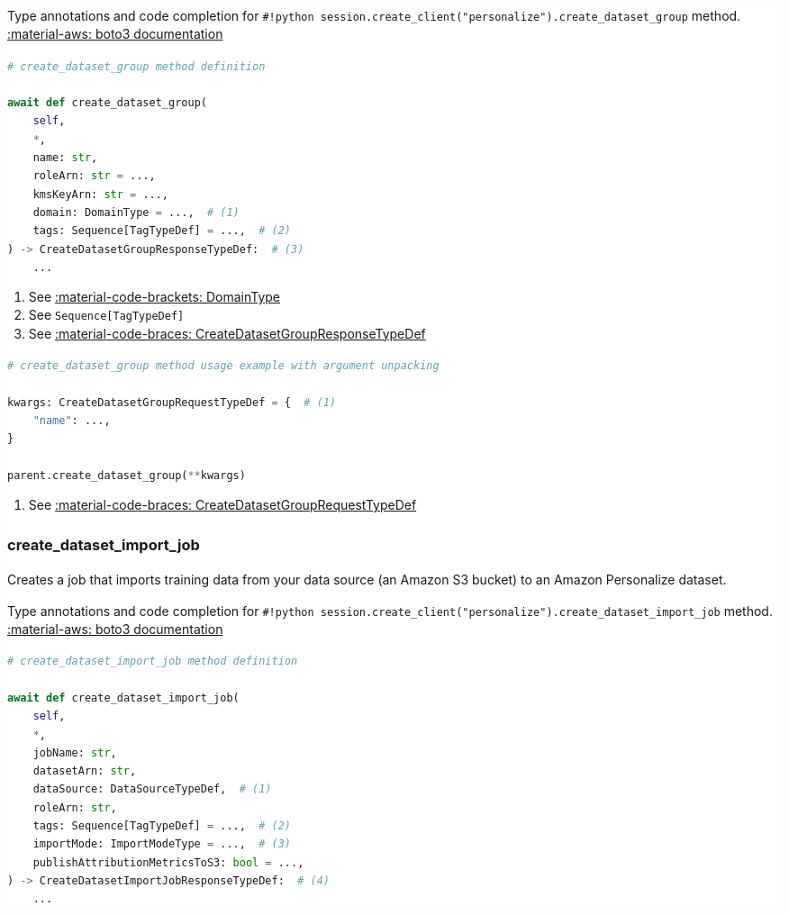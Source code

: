 Type annotations and code completion for `#!python session.create_client("personalize").create_dataset_group` method.
[:material-aws: boto3 documentation](https://boto3.amazonaws.com/v1/documentation/api/latest/reference/services/personalize/client/create_dataset_group.html)

```python
# create_dataset_group method definition

await def create_dataset_group(
    self,
    *,
    name: str,
    roleArn: str = ...,
    kmsKeyArn: str = ...,
    domain: DomainType = ...,  # (1)
    tags: Sequence[TagTypeDef] = ...,  # (2)
) -> CreateDatasetGroupResponseTypeDef:  # (3)
    ...
```

1. See [:material-code-brackets: DomainType](./literals.md#domaintype)
2. See `Sequence[TagTypeDef]`
3. See [:material-code-braces: CreateDatasetGroupResponseTypeDef](./type_defs.md#createdatasetgroupresponsetypedef)


```python
# create_dataset_group method usage example with argument unpacking

kwargs: CreateDatasetGroupRequestTypeDef = {  # (1)
    "name": ...,
}

parent.create_dataset_group(**kwargs)
```

1. See [:material-code-braces: CreateDatasetGroupRequestTypeDef](./type_defs.md#createdatasetgrouprequesttypedef)

### create\_dataset\_import\_job

Creates a job that imports training data from your data source (an Amazon S3
bucket) to an Amazon Personalize dataset.

Type annotations and code completion for `#!python session.create_client("personalize").create_dataset_import_job` method.
[:material-aws: boto3 documentation](https://boto3.amazonaws.com/v1/documentation/api/latest/reference/services/personalize/client/create_dataset_import_job.html)

```python
# create_dataset_import_job method definition

await def create_dataset_import_job(
    self,
    *,
    jobName: str,
    datasetArn: str,
    dataSource: DataSourceTypeDef,  # (1)
    roleArn: str,
    tags: Sequence[TagTypeDef] = ...,  # (2)
    importMode: ImportModeType = ...,  # (3)
    publishAttributionMetricsToS3: bool = ...,
) -> CreateDatasetImportJobResponseTypeDef:  # (4)
    ...
```

